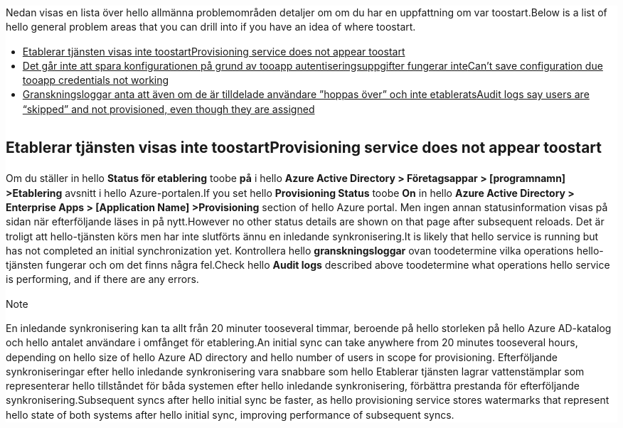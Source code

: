 <span data-ttu-id="6a325-120">Nedan visas en lista över hello allmänna problemområden detaljer om om du har en uppfattning om var toostart.</span><span class="sxs-lookup"><span data-stu-id="6a325-120">Below is a list of hello general problem areas that you can drill into if you have an idea of where toostart.</span></span>

* [<span data-ttu-id="6a325-121">Etablerar tjänsten visas inte toostart</span><span class="sxs-lookup"><span data-stu-id="6a325-121">Provisioning service does not appear toostart</span></span>](#provisioning-service-does-not-appear-to-start)
* [<span data-ttu-id="6a325-122">Det går inte att spara konfigurationen på grund av tooapp autentiseringsuppgifter fungerar inte</span><span class="sxs-lookup"><span data-stu-id="6a325-122">Can’t save configuration due tooapp credentials not working</span></span>](#can’t-save-configuration-due-to-app-credentials-not-working)
* [<span data-ttu-id="6a325-123">Granskningsloggar anta att även om de är tilldelade användare ”hoppas över” och inte etablerats</span><span class="sxs-lookup"><span data-stu-id="6a325-123">Audit logs say users are “skipped” and not provisioned, even though they are assigned</span></span>](#audit-logs-say-users-are-skipped-and-not-provisioned-even-though-they-are-assigned)

## <a name="provisioning-service-does-not-appear-toostart"></a><span data-ttu-id="6a325-124">Etablerar tjänsten visas inte toostart</span><span class="sxs-lookup"><span data-stu-id="6a325-124">Provisioning service does not appear toostart</span></span>

<span data-ttu-id="6a325-125">Om du ställer in hello **Status för etablering** toobe **på** i hello **Azure Active Directory &gt; Företagsappar &gt; \[programnamn\] &gt;Etablering** avsnitt i hello Azure-portalen.</span><span class="sxs-lookup"><span data-stu-id="6a325-125">If you set hello **Provisioning Status** toobe **On** in hello **Azure Active Directory &gt; Enterprise Apps &gt; \[Application Name\] &gt;Provisioning** section of hello Azure portal.</span></span> <span data-ttu-id="6a325-126">Men ingen annan statusinformation visas på sidan när efterföljande läses in på nytt.</span><span class="sxs-lookup"><span data-stu-id="6a325-126">However no other status details are shown on that page after subsequent reloads.</span></span> <span data-ttu-id="6a325-127">Det är troligt att hello-tjänsten körs men har inte slutförts ännu en inledande synkronisering.</span><span class="sxs-lookup"><span data-stu-id="6a325-127">It is likely that hello service is running but has not completed an initial synchronization yet.</span></span> <span data-ttu-id="6a325-128">Kontrollera hello **granskningsloggar** ovan toodetermine vilka operations hello-tjänsten fungerar och om det finns några fel.</span><span class="sxs-lookup"><span data-stu-id="6a325-128">Check hello **Audit logs** described above toodetermine what operations hello service is performing, and if there are any errors.</span></span>

>[!NOTE]
><span data-ttu-id="6a325-129">En inledande synkronisering kan ta allt från 20 minuter tooseveral timmar, beroende på hello storleken på hello Azure AD-katalog och hello antalet användare i omfånget för etablering.</span><span class="sxs-lookup"><span data-stu-id="6a325-129">An initial sync can take anywhere from 20 minutes tooseveral hours, depending on hello size of hello Azure AD directory and hello number of users in scope for provisioning.</span></span> <span data-ttu-id="6a325-130">Efterföljande synkroniseringar efter hello inledande synkronisering vara snabbare som hello Etablerar tjänsten lagrar vattenstämplar som representerar hello tillståndet för båda systemen efter hello inledande synkronisering, förbättra prestanda för efterföljande synkronisering.</span><span class="sxs-lookup"><span data-stu-id="6a325-130">Subsequent syncs after hello initial sync be faster, as hello provisioning service stores watermarks that represent hello state of both systems after hello initial sync, improving performance of subsequent syncs.</span></span>
>
>
